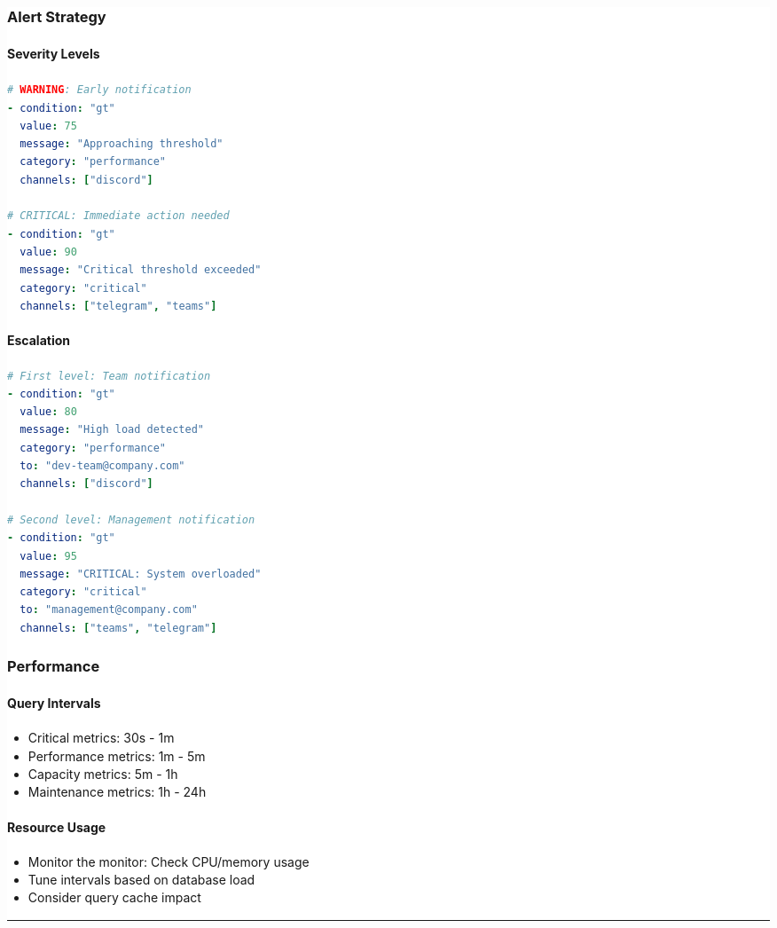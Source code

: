 ### Alert Strategy

#### Severity Levels
```yaml
# WARNING: Early notification
- condition: "gt"
  value: 75
  message: "Approaching threshold"
  category: "performance"
  channels: ["discord"]

# CRITICAL: Immediate action needed  
- condition: "gt"
  value: 90
  message: "Critical threshold exceeded"
  category: "critical"
  channels: ["telegram", "teams"]
```

#### Escalation
```yaml
# First level: Team notification
- condition: "gt"
  value: 80
  message: "High load detected"
  category: "performance"
  to: "dev-team@company.com"
  channels: ["discord"]

# Second level: Management notification
- condition: "gt"
  value: 95
  message: "CRITICAL: System overloaded"
  category: "critical"
  to: "management@company.com"
  channels: ["teams", "telegram"]
```

### Performance

#### Query Intervals
- Critical metrics: 30s - 1m
- Performance metrics: 1m - 5m
- Capacity metrics: 5m - 1h
- Maintenance metrics: 1h - 24h

#### Resource Usage
- Monitor the monitor: Check CPU/memory usage
- Tune intervals based on database load
- Consider query cache impact

---

